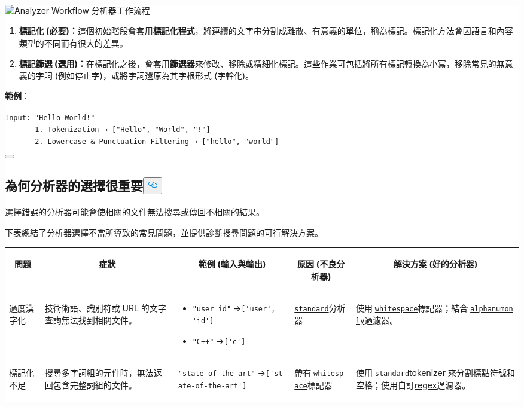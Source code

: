    <span class="img-wrapper"> <img translate="no" src="/docs/v2.6.x/assets/analyzer-workflow.png" alt="Analyzer Workflow" class="doc-image" id="analyzer-workflow" />
   </span> <span class="img-wrapper"> <span>分析器工作流程</span> </span></p>
<ol>
<li><p><strong>標記化 (必要)：</strong>這個初始階段會套用<strong>標記化程式</strong>，將連續的文字串分割成離散、有意義的單位，稱為標記。標記化方法會因語言和內容類型的不同而有很大的差異。</p></li>
<li><p><strong>標記篩選 (選用)：</strong>在標記化之後，會套用<strong>篩選器</strong>來修改、移除或精細化標記。這些作業可包括將所有標記轉換為小寫，移除常見的無意義的字詞 (例如停止字)，或將字詞還原為其字根形式 (字幹化)。</p></li>
</ol>
<p><strong>範例</strong>：</p>
<pre><code translate="no" class="language-plaintext">Input: &quot;Hello World!&quot; 
       1. Tokenization → [&quot;Hello&quot;, &quot;World&quot;, &quot;!&quot;]
       2. Lowercase &amp; Punctuation Filtering → [&quot;hello&quot;, &quot;world&quot;]
<button class="copy-code-btn"></button></code></pre>
<h2 id="Why-the-choice-of-analyzer-matters" class="common-anchor-header">為何分析器的選擇很重要<button data-href="#Why-the-choice-of-analyzer-matters" class="anchor-icon" translate="no">
      <svg translate="no"
        aria-hidden="true"
        focusable="false"
        height="20"
        version="1.1"
        viewBox="0 0 16 16"
        width="16"
      >
        <path
          fill="#0092E4"
          fill-rule="evenodd"
          d="M4 9h1v1H4c-1.5 0-3-1.69-3-3.5S2.55 3 4 3h4c1.45 0 3 1.69 3 3.5 0 1.41-.91 2.72-2 3.25V8.59c.58-.45 1-1.27 1-2.09C10 5.22 8.98 4 8 4H4c-.98 0-2 1.22-2 2.5S3 9 4 9zm9-3h-1v1h1c1 0 2 1.22 2 2.5S13.98 12 13 12H9c-.98 0-2-1.22-2-2.5 0-.83.42-1.64 1-2.09V6.25c-1.09.53-2 1.84-2 3.25C6 11.31 7.55 13 9 13h4c1.45 0 3-1.69 3-3.5S14.5 6 13 6z"
        ></path>
      </svg>
    </button></h2><p>選擇錯誤的分析器可能會使相關的文件無法搜尋或傳回不相關的結果。</p>
<p>下表總結了分析器選擇不當所導致的常見問題，並提供診斷搜尋問題的可行解決方案。</p>
<table>
   <tr>
     <th><p>問題</p></th>
     <th><p>症狀</p></th>
     <th><p>範例 (輸入與輸出)</p></th>
     <th><p>原因 (不良分析器)</p></th>
     <th><p>解決方案 (好的分析器)</p></th>
   </tr>
   <tr>
     <td><p>過度漢字化</p></td>
     <td><p>技術術語、識別符或 URL 的文字查詢無法找到相關文件。</p></td>
     <td><ul><li><p><code translate="no">"user_id"</code> →<code translate="no">['user', 'id']</code></p></li><li><p><code translate="no">"C++"</code> →<code translate="no">['c']</code></p></li></ul></td>
     <td><p><a href="/docs/zh-hant/standard-analyzer.md"><code translate="no">standard</code></a>分析器</p></td>
     <td><p>使用 <a href="/docs/zh-hant/whitespace-tokenizer.md"><code translate="no">whitespace</code></a>標記器；結合 <a href="/docs/zh-hant/alphanumonly-filter.md"><code translate="no">alphanumonly</code></a>過濾器。</p></td>
   </tr>
   <tr>
     <td><p>標記化不足</p></td>
     <td><p>搜尋多字詞組的元件時，無法返回包含完整詞組的文件。</p></td>
     <td><p><code translate="no">"state-of-the-art"</code> →<code translate="no">['state-of-the-art']</code></p></td>
     <td><p>帶有 <a href="/docs/zh-hant/whitespace-tokenizer.md"><code translate="no">whitespace</code></a>標記器</p></td>
     <td><p>使用 <a href="/docs/zh-hant/standard-tokenizer.md"><code translate="no">standard</code></a>tokenizer 來分割標點符號和空格；使用自訂<a href="/docs/zh-hant/regex-filter.md">regex</a>過濾器。</p></td>
   </tr>